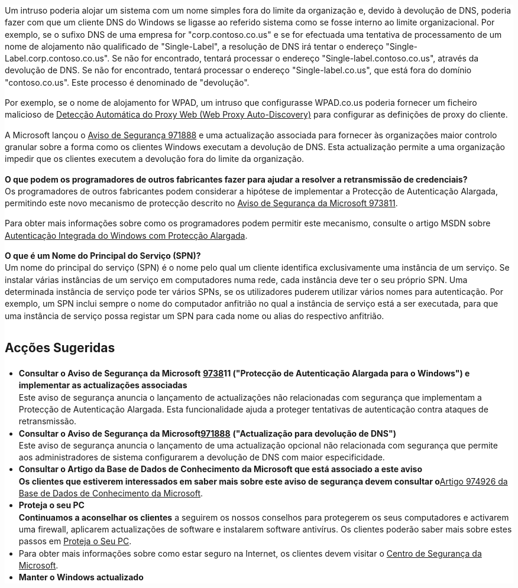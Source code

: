 Um intruso poderia alojar um sistema com um nome simples fora do limite da organização e, devido à devolução de DNS, poderia fazer com que um cliente DNS do Windows se ligasse ao referido sistema como se fosse interno ao limite organizacional. Por exemplo, se o sufixo DNS de uma empresa for "corp.contoso.co.us" e se for efectuada uma tentativa de processamento de um nome de alojamento não qualificado de "Single-Label", a resolução de DNS irá tentar o endereço "Single-Label.corp.contoso.co.us". Se não for encontrado, tentará processar o endereço "Single-label.contoso.co.us", através da devolução de DNS. Se não for encontrado, tentará processar o endereço "Single-label.co.us", que está fora do domínio "contoso.co.us". Este processo é denominado de "devolução".

Por exemplo, se o nome de alojamento for WPAD, um intruso que configurasse WPAD.co.us poderia fornecer um ficheiro malicioso de [Detecção Automática do Proxy Web (Web Proxy Auto-Discovery)](http://msdn.microsoft.com/en-us/library/aa384240(vs.85).aspx) para configurar as definições de proxy do cliente.

A Microsoft lançou o [Aviso de Segurança 971888](http://technet.microsoft.com/security/advisory/971888) e uma actualização associada para fornecer às organizações maior controlo granular sobre a forma como os clientes Windows executam a devolução de DNS. Esta actualização permite a uma organização impedir que os clientes executem a devolução fora do limite da organização.

**O que podem os programadores de outros fabricantes fazer para ajudar a resolver a retransmissão de credenciais?**  
Os programadores de outros fabricantes podem considerar a hipótese de implementar a Protecção de Autenticação Alargada, permitindo este novo mecanismo de protecção descrito no [Aviso de Segurança da Microsoft 973811](http://technet.microsoft.com/security/advisory/973811).

Para obter mais informações sobre como os programadores podem permitir este mecanismo, consulte o artigo MSDN sobre [Autenticação Integrada do Windows com Protecção Alargada](http://msdn.microsoft.com/en-us/library/dd639324.aspx).

**O que é um Nome do Principal do Serviço (SPN)?**  
Um nome do principal do serviço (SPN) é o nome pelo qual um cliente identifica exclusivamente uma instância de um serviço. Se instalar várias instâncias de um serviço em computadores numa rede, cada instância deve ter o seu próprio SPN. Uma determinada instância de serviço pode ter vários SPNs, se os utilizadores puderem utilizar vários nomes para autenticação. Por exemplo, um SPN inclui sempre o nome do computador anfitrião no qual a instância de serviço está a ser executada, para que uma instância de serviço possa registar um SPN para cada nome ou alias do respectivo anfitrião.

Acções Sugeridas
----------------

-   **Consultar o Aviso de Segurança da Microsoft** [**9738**](http://technet.microsoft.com/security/advisory/973811)**11 ("Protecção de Autenticação Alargada para o Windows") e implementar as actualizações associadas**  
    Este aviso de segurança anuncia o lançamento de actualizações não relacionadas com segurança que implementam a Protecção de Autenticação Alargada. Esta funcionalidade ajuda a proteger tentativas de autenticação contra ataques de retransmissão.
-   **Consultar o Aviso de Segurança da Microsoft**[**971888**](http://technet.microsoft.com/security/advisory/971888) **("Actualização para devolução de DNS")**  
    Este aviso de segurança anuncia o lançamento de uma actualização opcional não relacionada com segurança que permite aos administradores de sistema configurarem a devolução de DNS com maior especificidade.
-   **Consultar o Artigo da Base de Dados de Conhecimento da Microsoft que está associado a este aviso**  
    **Os clientes que estiverem interessados em saber mais sobre este aviso de segurança devem consultar o**[Artigo 974926 da Base de Dados de Conhecimento da Microsoft](http://support.microsoft.com/kb/974926).
-   **Proteja o seu PC**  
    **Continuamos a aconselhar os clientes** a seguirem os nossos conselhos para protegerem os seus computadores e activarem uma firewall, aplicarem actualizações de software e instalarem software antivírus. Os clientes poderão saber mais sobre estes passos em [Proteja o Seu PC](http://www.microsoft.com/protect/computer/default.mspx).
-   Para obter mais informações sobre como estar seguro na Internet, os clientes devem visitar o [Centro de Segurança da Microsoft](http://www.microsoft.com/security/default.mspx).
-   **Manter o Windows actualizado**  